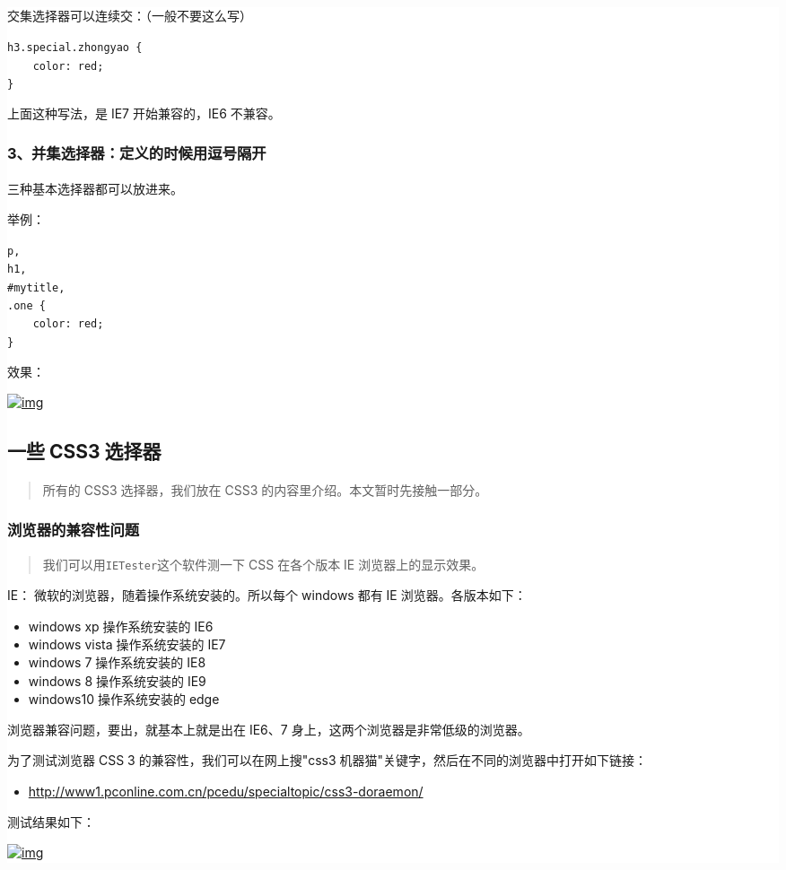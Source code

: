 交集选择器可以连续交：（一般不要这么写）

```
h3.special.zhongyao {
    color: red;
}
```

上面这种写法，是 IE7 开始兼容的，IE6 不兼容。

### 3、并集选择器：定义的时候用逗号隔开

三种基本选择器都可以放进来。

举例：

```
p,
h1,
#mytitle,
.one {
    color: red;
}
```

效果：

[![img](https://camo.githubusercontent.com/884006b221ce4b3d4d045135d763777eb572c5404c82396a442cbe8585e859f3/687474703a2f2f696d672e736d79687661652e636f6d2f323031352d31302d30332d6373732d31302e706e67)](https://camo.githubusercontent.com/884006b221ce4b3d4d045135d763777eb572c5404c82396a442cbe8585e859f3/687474703a2f2f696d672e736d79687661652e636f6d2f323031352d31302d30332d6373732d31302e706e67)

## 一些 CSS3 选择器

> 所有的 CSS3 选择器，我们放在 CSS3 的内容里介绍。本文暂时先接触一部分。

### 浏览器的兼容性问题

> 我们可以用`IETester`这个软件测一下 CSS 在各个版本 IE 浏览器上的显示效果。

IE： 微软的浏览器，随着操作系统安装的。所以每个 windows 都有 IE 浏览器。各版本如下：

- windows xp 操作系统安装的 IE6
- windows vista 操作系统安装的 IE7
- windows 7 操作系统安装的 IE8
- windows 8 操作系统安装的 IE9
- windows10 操作系统安装的 edge

浏览器兼容问题，要出，就基本上就是出在 IE6、7 身上，这两个浏览器是非常低级的浏览器。

为了测试浏览器 CSS 3 的兼容性，我们可以在网上搜"css3 机器猫"关键字，然后在不同的浏览器中打开如下链接：

- http://www1.pconline.com.cn/pcedu/specialtopic/css3-doraemon/

测试结果如下：

[![img](https://camo.githubusercontent.com/20dee846ca4b4af1fcb293f701e0354fc16d3a62549fdc2bc106aba7bd09305f/687474703a2f2f696d672e736d79687661652e636f6d2f32303137303731315f313933392e706e67)](https://camo.githubusercontent.com/20dee846ca4b4af1fcb293f701e0354fc16d3a62549fdc2bc106aba7bd09305f/687474703a2f2f696d672e736d79687661652e636f6d2f32303137303731315f313933392e706e67)
